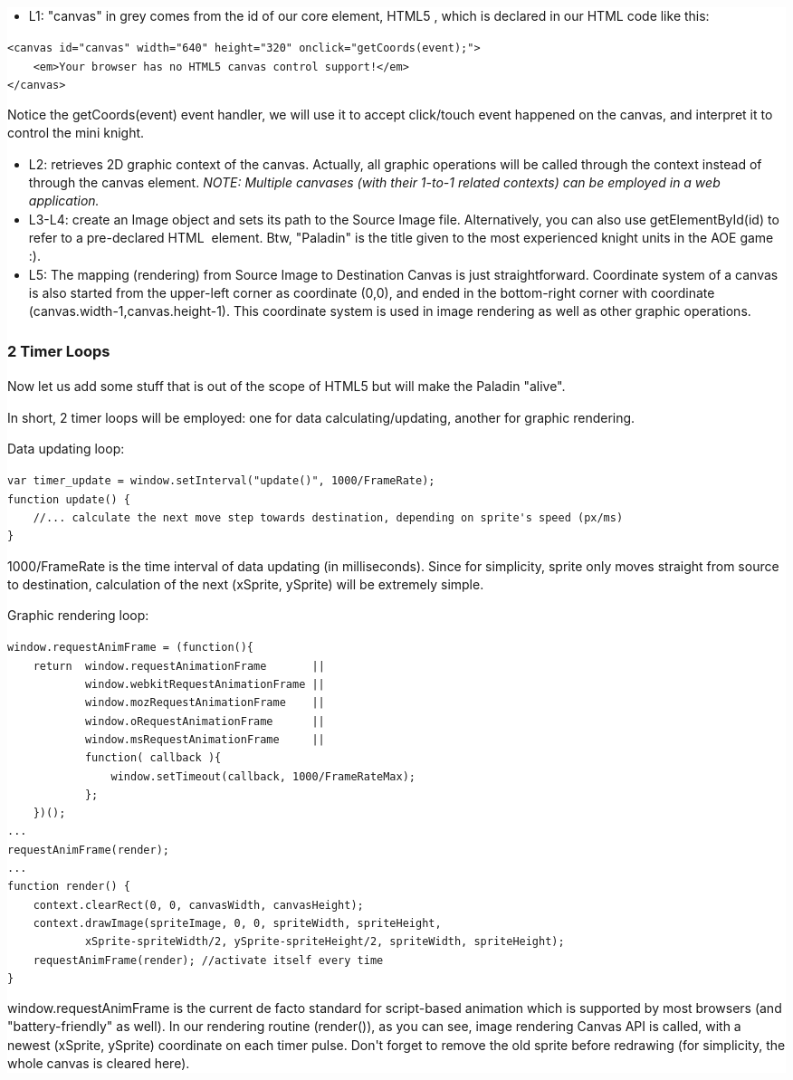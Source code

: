 - L1: "canvas" in grey comes from the id of our core element, HTML5 <canvas>, which is declared in our HTML code like this:
```
<canvas id="canvas" width="640" height="320" onclick="getCoords(event);">
    <em>Your browser has no HTML5 canvas control support!</em>
</canvas>
```
  Notice the getCoords(event) event handler, we will use it to accept click/touch event happened on the canvas, and interpret it to control the mini knight.

- L2: retrieves 2D graphic context of the canvas. Actually, all graphic operations will be called through the context instead of through the canvas element.
  _NOTE: Multiple canvases (with their 1-to-1 related contexts) can be employed in a web application._
- L3-L4: create an Image object and sets its path to the Source Image file. Alternatively, you can also use getElementById(id) to refer to a pre-declared HTML <img> element.
Btw, "Paladin" is the title given to the most experienced knight units in the AOE game :).
- L5: The mapping (rendering) from Source Image to Destination Canvas is just straightforward.
Coordinate system of a canvas is also started from the upper-left corner as coordinate (0,0), and ended in the bottom-right corner with coordinate (canvas.width-1,canvas.height-1). This coordinate system is used in image rendering as well as other graphic operations.

### 2 Timer Loops
Now let us add some stuff that is out of the scope of HTML5 but will make the Paladin "alive".

In short, 2 timer loops will be employed: one for data calculating/updating, another for graphic rendering.

Data updating loop:
```
var timer_update = window.setInterval("update()", 1000/FrameRate);
function update() {
    //... calculate the next move step towards destination, depending on sprite's speed (px/ms)
}
```
1000/FrameRate is the time interval of data updating (in milliseconds). Since for simplicity, sprite only moves straight from source to destination, calculation of the next (xSprite, ySprite) will be extremely simple.

Graphic rendering loop:
```
window.requestAnimFrame = (function(){
    return  window.requestAnimationFrame       || 
            window.webkitRequestAnimationFrame || 
            window.mozRequestAnimationFrame    || 
            window.oRequestAnimationFrame      || 
            window.msRequestAnimationFrame     || 
            function( callback ){
                window.setTimeout(callback, 1000/FrameRateMax);
            };
    })();
...
requestAnimFrame(render);
...
function render() {
    context.clearRect(0, 0, canvasWidth, canvasHeight);
    context.drawImage(spriteImage, 0, 0, spriteWidth, spriteHeight, 
            xSprite-spriteWidth/2, ySprite-spriteHeight/2, spriteWidth, spriteHeight);
    requestAnimFrame(render); //activate itself every time
}
```
window.requestAnimFrame is the current de facto standard for script-based animation which is supported by most browsers (and "battery-friendly" as well). 
In our rendering routine (render()), as you can see, image rendering Canvas API is called, with a newest (xSprite, ySprite) coordinate on each timer pulse. Don't forget to remove the old sprite before redrawing (for simplicity, the whole canvas is cleared here).
